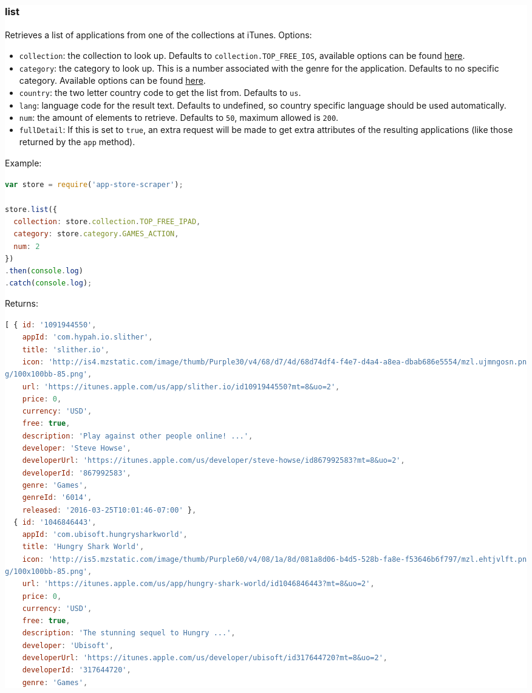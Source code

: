 ### list

Retrieves a list of applications from one of the collections at iTunes. Options:

* `collection`: the collection to look up. Defaults to `collection.TOP_FREE_IOS`, available options can be found [here](https://github.com/facundoolano/app-store-scraper/blob/master/lib/constants.js#L3).
* `category`: the category to look up. This is a number associated with the genre for the application. Defaults to no specific category. Available options can be found [here](https://github.com/facundoolano/app-store-scraper/blob/master/lib/constants.js#L19).
* `country`: the two letter country code to get the list from. Defaults to `us`.
* `lang`: language code for the result text. Defaults to undefined, so country specific language should be used automatically.
* `num`: the amount of elements to retrieve. Defaults to `50`, maximum
  allowed is `200`.
* `fullDetail`: If this is set to `true`, an extra request will be
  made to get extra attributes of the resulting applications (like
  those returned by the `app` method).

Example:

```js
var store = require('app-store-scraper');

store.list({
  collection: store.collection.TOP_FREE_IPAD,
  category: store.category.GAMES_ACTION,
  num: 2
})
.then(console.log)
.catch(console.log);
```

Returns:

```js
[ { id: '1091944550',
    appId: 'com.hypah.io.slither',
    title: 'slither.io',
    icon: 'http://is4.mzstatic.com/image/thumb/Purple30/v4/68/d7/4d/68d74df4-f4e7-d4a4-a8ea-dbab686e5554/mzl.ujmngosn.png/100x100bb-85.png',
    url: 'https://itunes.apple.com/us/app/slither.io/id1091944550?mt=8&uo=2',
    price: 0,
    currency: 'USD',
    free: true,
    description: 'Play against other people online! ...',
    developer: 'Steve Howse',
    developerUrl: 'https://itunes.apple.com/us/developer/steve-howse/id867992583?mt=8&uo=2',
    developerId: '867992583',
    genre: 'Games',
    genreId: '6014',
    released: '2016-03-25T10:01:46-07:00' },
  { id: '1046846443',
    appId: 'com.ubisoft.hungrysharkworld',
    title: 'Hungry Shark World',
    icon: 'http://is5.mzstatic.com/image/thumb/Purple60/v4/08/1a/8d/081a8d06-b4d5-528b-fa8e-f53646b6f797/mzl.ehtjvlft.png/100x100bb-85.png',
    url: 'https://itunes.apple.com/us/app/hungry-shark-world/id1046846443?mt=8&uo=2',
    price: 0,
    currency: 'USD',
    free: true,
    description: 'The stunning sequel to Hungry ...',
    developer: 'Ubisoft',
    developerUrl: 'https://itunes.apple.com/us/developer/ubisoft/id317644720?mt=8&uo=2',
    developerId: '317644720',
    genre: 'Games',
```